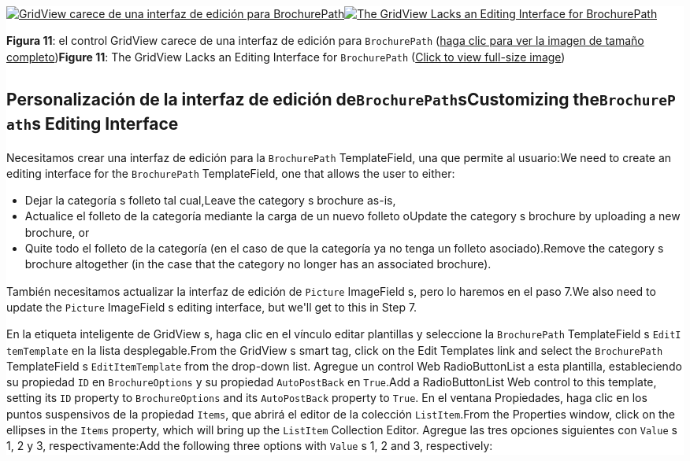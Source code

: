 <span data-ttu-id="1b17f-250">[![GridView carece de una interfaz de edición para BrochurePath](updating-and-deleting-existing-binary-data-vb/_static/image29.png)](updating-and-deleting-existing-binary-data-vb/_static/image28.png)</span><span class="sxs-lookup"><span data-stu-id="1b17f-250">[![The GridView Lacks an Editing Interface for BrochurePath](updating-and-deleting-existing-binary-data-vb/_static/image29.png)](updating-and-deleting-existing-binary-data-vb/_static/image28.png)</span></span>

<span data-ttu-id="1b17f-251">**Figura 11**: el control GridView carece de una interfaz de edición para `BrochurePath` ([haga clic para ver la imagen de tamaño completo](updating-and-deleting-existing-binary-data-vb/_static/image30.png))</span><span class="sxs-lookup"><span data-stu-id="1b17f-251">**Figure 11**: The GridView Lacks an Editing Interface for `BrochurePath` ([Click to view full-size image](updating-and-deleting-existing-binary-data-vb/_static/image30.png))</span></span>

## <a name="customizing-thebrochurepaths-editing-interface"></a><span data-ttu-id="1b17f-252">Personalización de la interfaz de edición de`BrochurePath`s</span><span class="sxs-lookup"><span data-stu-id="1b17f-252">Customizing the`BrochurePath`s Editing Interface</span></span>

<span data-ttu-id="1b17f-253">Necesitamos crear una interfaz de edición para la `BrochurePath` TemplateField, una que permite al usuario:</span><span class="sxs-lookup"><span data-stu-id="1b17f-253">We need to create an editing interface for the `BrochurePath` TemplateField, one that allows the user to either:</span></span>

- <span data-ttu-id="1b17f-254">Dejar la categoría s folleto tal cual,</span><span class="sxs-lookup"><span data-stu-id="1b17f-254">Leave the category s brochure as-is,</span></span>
- <span data-ttu-id="1b17f-255">Actualice el folleto de la categoría mediante la carga de un nuevo folleto o</span><span class="sxs-lookup"><span data-stu-id="1b17f-255">Update the category s brochure by uploading a new brochure, or</span></span>
- <span data-ttu-id="1b17f-256">Quite todo el folleto de la categoría (en el caso de que la categoría ya no tenga un folleto asociado).</span><span class="sxs-lookup"><span data-stu-id="1b17f-256">Remove the category s brochure altogether (in the case that the category no longer has an associated brochure).</span></span>

<span data-ttu-id="1b17f-257">También necesitamos actualizar la interfaz de edición de `Picture` ImageField s, pero lo haremos en el paso 7.</span><span class="sxs-lookup"><span data-stu-id="1b17f-257">We also need to update the `Picture` ImageField s editing interface, but we'll get to this in Step 7.</span></span>

<span data-ttu-id="1b17f-258">En la etiqueta inteligente de GridView s, haga clic en el vínculo editar plantillas y seleccione la `BrochurePath` TemplateField s `EditItemTemplate` en la lista desplegable.</span><span class="sxs-lookup"><span data-stu-id="1b17f-258">From the GridView s smart tag, click on the Edit Templates link and select the `BrochurePath` TemplateField s `EditItemTemplate` from the drop-down list.</span></span> <span data-ttu-id="1b17f-259">Agregue un control Web RadioButtonList a esta plantilla, estableciendo su propiedad `ID` en `BrochureOptions` y su propiedad `AutoPostBack` en `True`.</span><span class="sxs-lookup"><span data-stu-id="1b17f-259">Add a RadioButtonList Web control to this template, setting its `ID` property to `BrochureOptions` and its `AutoPostBack` property to `True`.</span></span> <span data-ttu-id="1b17f-260">En el ventana Propiedades, haga clic en los puntos suspensivos de la propiedad `Items`, que abrirá el editor de la colección `ListItem`.</span><span class="sxs-lookup"><span data-stu-id="1b17f-260">From the Properties window, click on the ellipses in the `Items` property, which will bring up the `ListItem` Collection Editor.</span></span> <span data-ttu-id="1b17f-261">Agregue las tres opciones siguientes con `Value` s 1, 2 y 3, respectivamente:</span><span class="sxs-lookup"><span data-stu-id="1b17f-261">Add the following three options with `Value` s 1, 2 and 3, respectively:</span></span>
